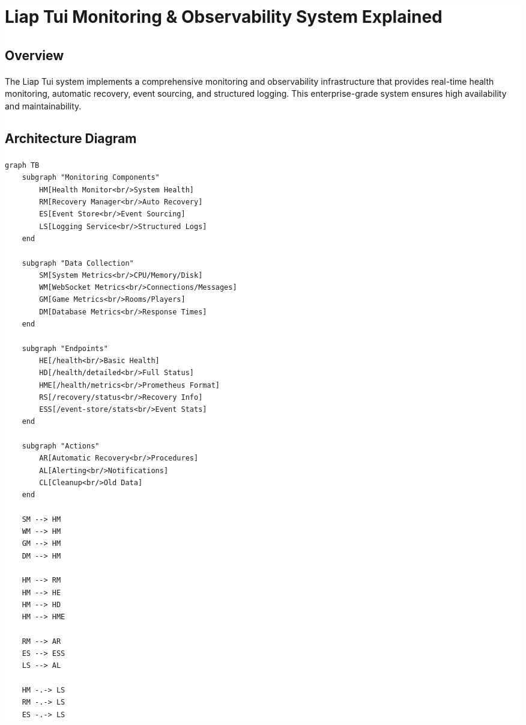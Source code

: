 # Liap Tui Monitoring & Observability System Explained

## Overview

The Liap Tui system implements a comprehensive monitoring and observability infrastructure that provides real-time health monitoring, automatic recovery, event sourcing, and structured logging. This enterprise-grade system ensures high availability and maintainability.

## Architecture Diagram

```mermaid
graph TB
    subgraph "Monitoring Components"
        HM[Health Monitor<br/>System Health]
        RM[Recovery Manager<br/>Auto Recovery]
        ES[Event Store<br/>Event Sourcing]
        LS[Logging Service<br/>Structured Logs]
    end
    
    subgraph "Data Collection"
        SM[System Metrics<br/>CPU/Memory/Disk]
        WM[WebSocket Metrics<br/>Connections/Messages]
        GM[Game Metrics<br/>Rooms/Players]
        DM[Database Metrics<br/>Response Times]
    end
    
    subgraph "Endpoints"
        HE[/health<br/>Basic Health]
        HD[/health/detailed<br/>Full Status]
        HME[/health/metrics<br/>Prometheus Format]
        RS[/recovery/status<br/>Recovery Info]
        ESS[/event-store/stats<br/>Event Stats]
    end
    
    subgraph "Actions"
        AR[Automatic Recovery<br/>Procedures]
        AL[Alerting<br/>Notifications]
        CL[Cleanup<br/>Old Data]
    end
    
    SM --> HM
    WM --> HM
    GM --> HM
    DM --> HM
    
    HM --> RM
    HM --> HE
    HM --> HD
    HM --> HME
    
    RM --> AR
    ES --> ESS
    LS --> AL
    
    HM -.-> LS
    RM -.-> LS
    ES -.-> LS
```
